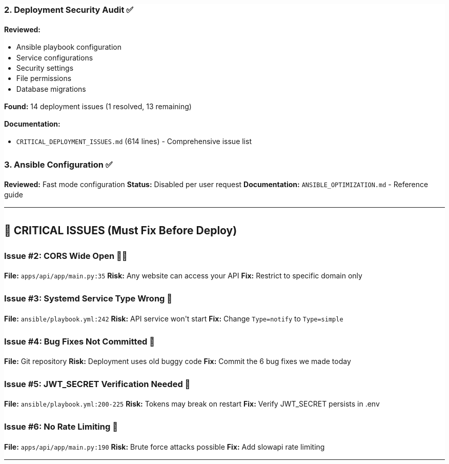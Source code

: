 ### 2. Deployment Security Audit ✅

**Reviewed:**
- Ansible playbook configuration
- Service configurations
- Security settings
- File permissions
- Database migrations

**Found:** 14 deployment issues (1 resolved, 13 remaining)

**Documentation:**
- `CRITICAL_DEPLOYMENT_ISSUES.md` (614 lines) - Comprehensive issue list

### 3. Ansible Configuration ✅

**Reviewed:** Fast mode configuration
**Status:** Disabled per user request
**Documentation:** `ANSIBLE_OPTIMIZATION.md` - Reference guide

---

## 🚨 CRITICAL ISSUES (Must Fix Before Deploy)

### Issue #2: CORS Wide Open 🔴🔴
**File:** `apps/api/app/main.py:35`
**Risk:** Any website can access your API
**Fix:** Restrict to specific domain only

### Issue #3: Systemd Service Type Wrong 🔴
**File:** `ansible/playbook.yml:242`
**Risk:** API service won't start
**Fix:** Change `Type=notify` to `Type=simple`

### Issue #4: Bug Fixes Not Committed 🔴
**File:** Git repository
**Risk:** Deployment uses old buggy code
**Fix:** Commit the 6 bug fixes we made today

### Issue #5: JWT_SECRET Verification Needed 🔴
**File:** `ansible/playbook.yml:200-225`
**Risk:** Tokens may break on restart
**Fix:** Verify JWT_SECRET persists in .env

### Issue #6: No Rate Limiting 🔴
**File:** `apps/api/app/main.py:190`
**Risk:** Brute force attacks possible
**Fix:** Add slowapi rate limiting

---
